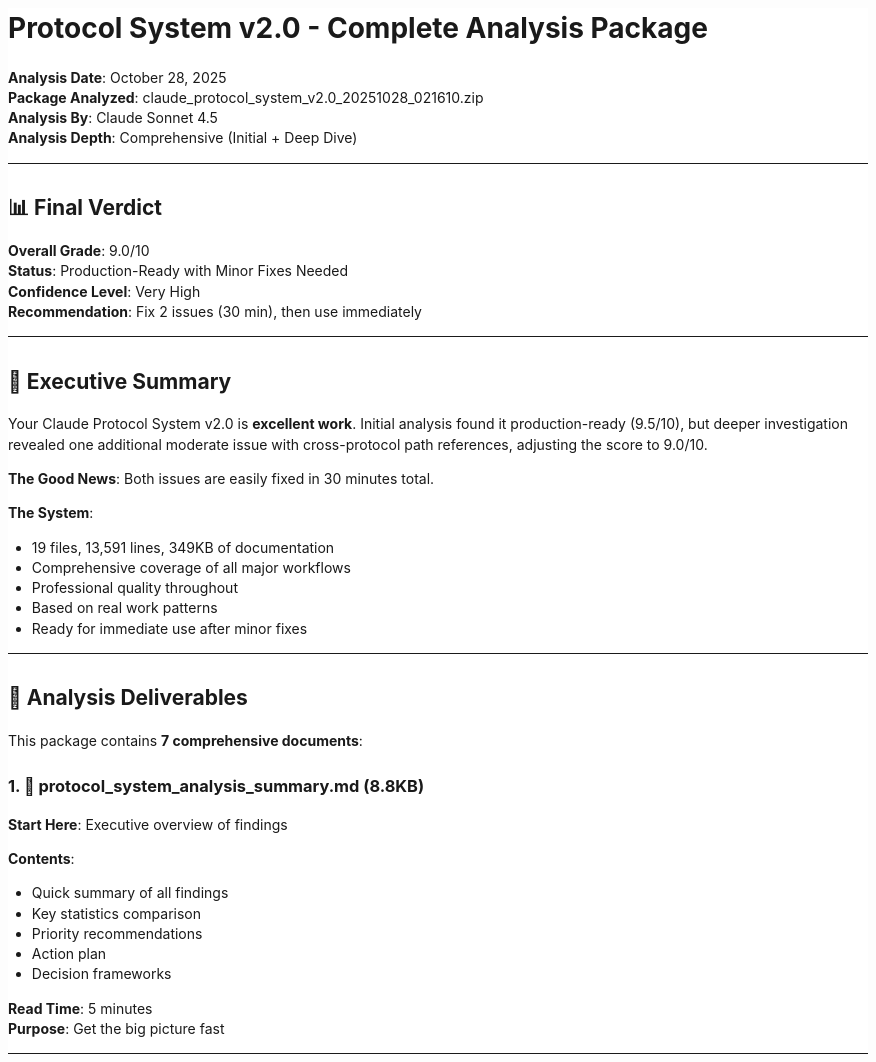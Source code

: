 # Protocol System v2.0 - Complete Analysis Package

**Analysis Date**: October 28, 2025  
**Package Analyzed**: claude_protocol_system_v2.0_20251028_021610.zip  
**Analysis By**: Claude Sonnet 4.5  
**Analysis Depth**: Comprehensive (Initial + Deep Dive)

---

## 📊 Final Verdict

**Overall Grade**: 9.0/10  
**Status**: Production-Ready with Minor Fixes Needed  
**Confidence Level**: Very High  
**Recommendation**: Fix 2 issues (30 min), then use immediately

---

## 🎯 Executive Summary

Your Claude Protocol System v2.0 is **excellent work**. Initial analysis found it production-ready (9.5/10), but deeper investigation revealed one additional moderate issue with cross-protocol path references, adjusting the score to 9.0/10.

**The Good News**: Both issues are easily fixed in 30 minutes total.

**The System**: 
- 19 files, 13,591 lines, 349KB of documentation
- Comprehensive coverage of all major workflows
- Professional quality throughout
- Based on real work patterns
- Ready for immediate use after minor fixes

---

## 📁 Analysis Deliverables

This package contains **7 comprehensive documents**:

### 1. 📄 **protocol_system_analysis_summary.md** (8.8KB)
**Start Here**: Executive overview of findings

**Contents**:
- Quick summary of all findings
- Key statistics comparison
- Priority recommendations
- Action plan
- Decision frameworks

**Read Time**: 5 minutes  
**Purpose**: Get the big picture fast

---